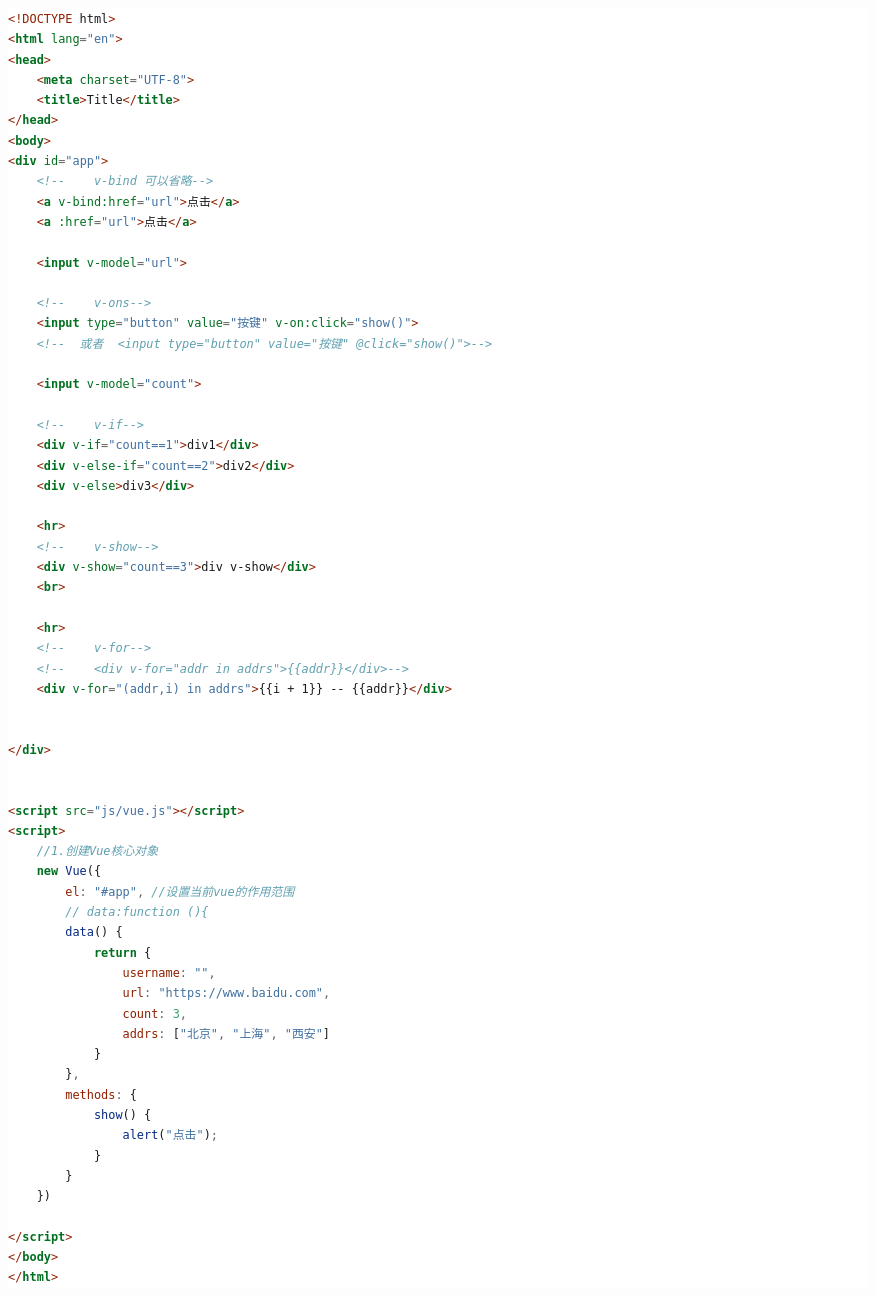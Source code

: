 ```html
<!DOCTYPE html>
<html lang="en">
<head>
    <meta charset="UTF-8">
    <title>Title</title>
</head>
<body>
<div id="app">
    <!--    v-bind 可以省略-->
    <a v-bind:href="url">点击</a>
    <a :href="url">点击</a>

    <input v-model="url">

    <!--    v-ons-->
    <input type="button" value="按键" v-on:click="show()">
    <!--  或者  <input type="button" value="按键" @click="show()">-->

    <input v-model="count">

    <!--    v-if-->
    <div v-if="count==1">div1</div>
    <div v-else-if="count==2">div2</div>
    <div v-else>div3</div>

    <hr>
    <!--    v-show-->
    <div v-show="count==3">div v-show</div>
    <br>

    <hr>
    <!--    v-for-->
    <!--    <div v-for="addr in addrs">{{addr}}</div>-->
    <div v-for="(addr,i) in addrs">{{i + 1}} -- {{addr}}</div>


</div>


<script src="js/vue.js"></script>
<script>
    //1.创建Vue核心对象
    new Vue({
        el: "#app", //设置当前vue的作用范围
        // data:function (){
        data() {
            return {
                username: "",
                url: "https://www.baidu.com",
                count: 3,
                addrs: ["北京", "上海", "西安"]
            }
        },
        methods: {
            show() {
                alert("点击");
            }
        }
    })

</script>
</body>
</html>
```